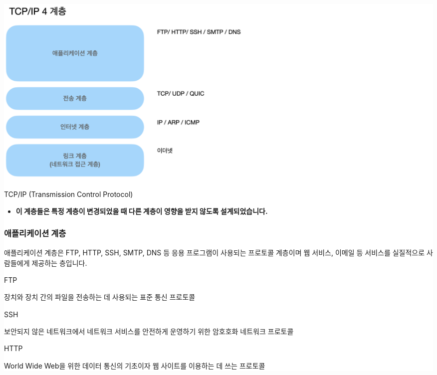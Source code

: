<img src="./images/network1.png" alt="TCP/IP 4계층 모델" width=480>

TCP/IP (Transmission Control Protocol)

-   **이 계층들은 특정 계층이 변경되었을 때 다른 계층이 영향을 받지 않도록 설계되었습니다.**

### **애플리케이션 계층**

애플리케이션 계층은 FTP, HTTP, SSH, SMTP, DNS 등 응용 프로그램이 사용되는 프로토콜 계층이며 웹 서비스, 이메일 등 서비스를 실질적으로 사람들에게 제공하는 층입니다.

FTP

장치와 장치 간의 파일을 전송하는 데 사용되는 표준 통신 프로토콜

SSH

보안되지 않은 네트워크에서 네트워크 서비스를 안전하게 운영하기 위한 암호호화 네트워크 프로토콜

HTTP

World Wide Web을 위한 데이터 통신의 기초이자 웹 사이트를 이용하는 데 쓰는 프로토콜
